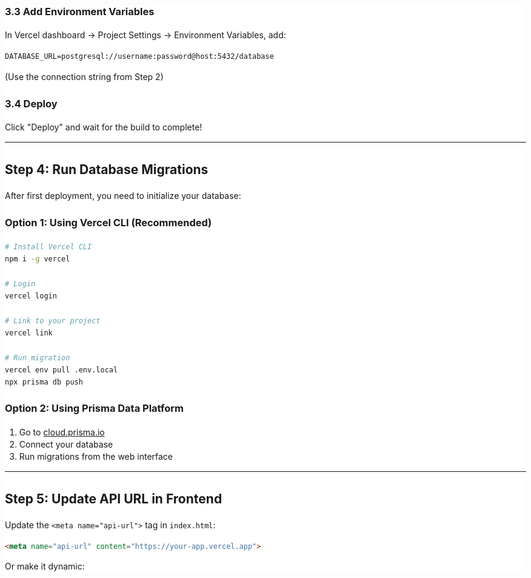 ### 3.3 Add Environment Variables

In Vercel dashboard → Project Settings → Environment Variables, add:

```
DATABASE_URL=postgresql://username:password@host:5432/database
```

(Use the connection string from Step 2)

### 3.4 Deploy

Click "Deploy" and wait for the build to complete!

---

## Step 4: Run Database Migrations

After first deployment, you need to initialize your database:

### Option 1: Using Vercel CLI (Recommended)

```bash
# Install Vercel CLI
npm i -g vercel

# Login
vercel login

# Link to your project
vercel link

# Run migration
vercel env pull .env.local
npx prisma db push
```

### Option 2: Using Prisma Data Platform

1. Go to [cloud.prisma.io](https://cloud.prisma.io)
2. Connect your database
3. Run migrations from the web interface

---

## Step 5: Update API URL in Frontend

Update the `<meta name="api-url">` tag in `index.html`:

```html
<meta name="api-url" content="https://your-app.vercel.app">
```

Or make it dynamic:

